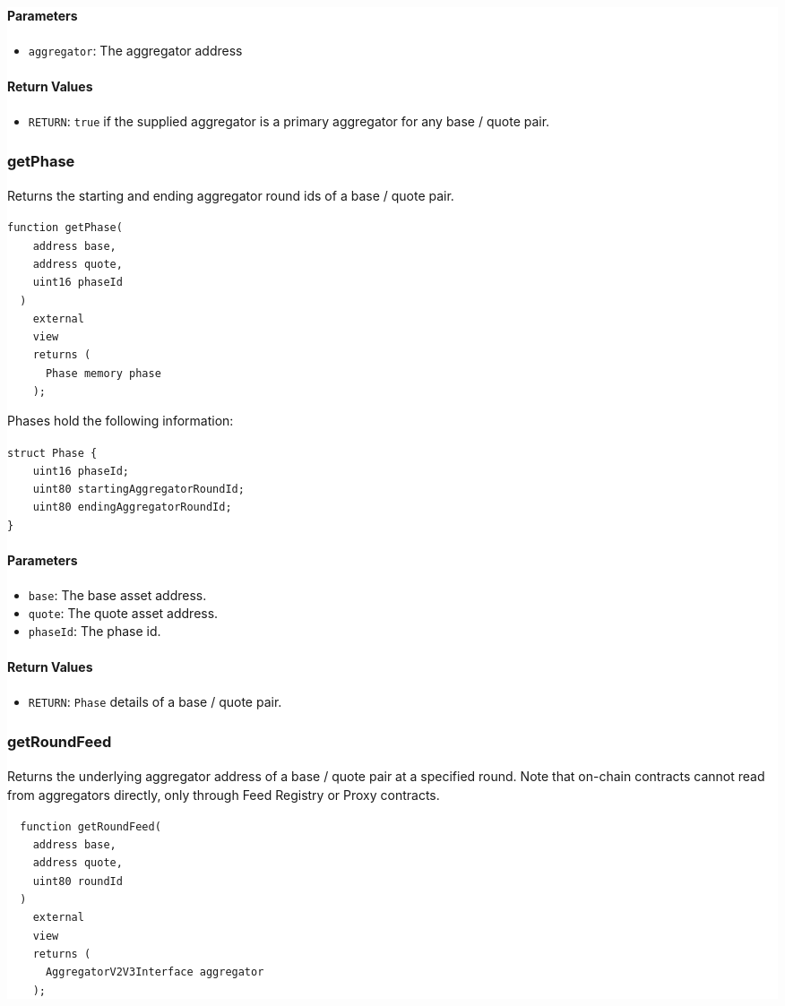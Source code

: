 #### Parameters

* `aggregator`: The aggregator address

#### Return Values

* `RETURN`: `true` if the supplied aggregator is a primary aggregator for any base / quote pair.

### getPhase

Returns the starting and ending aggregator round ids of a base / quote pair.

```solidity
function getPhase(
    address base,
    address quote,
    uint16 phaseId
  )
    external
    view
    returns (
      Phase memory phase
    );
```

Phases hold the following information:

```solidity
struct Phase {
    uint16 phaseId;
    uint80 startingAggregatorRoundId;
    uint80 endingAggregatorRoundId;
}
```

#### Parameters

* `base`: The base asset address.
* `quote`: The quote asset address.
* `phaseId`: The phase id.

#### Return Values

* `RETURN`: `Phase` details of a base / quote pair.

### getRoundFeed

Returns the underlying aggregator address of a base / quote pair at a specified round. Note that on-chain contracts cannot read from aggregators directly, only through Feed Registry or Proxy contracts.

```solidity
  function getRoundFeed(
    address base,
    address quote,
    uint80 roundId
  )
    external
    view
    returns (
      AggregatorV2V3Interface aggregator
    );
```
